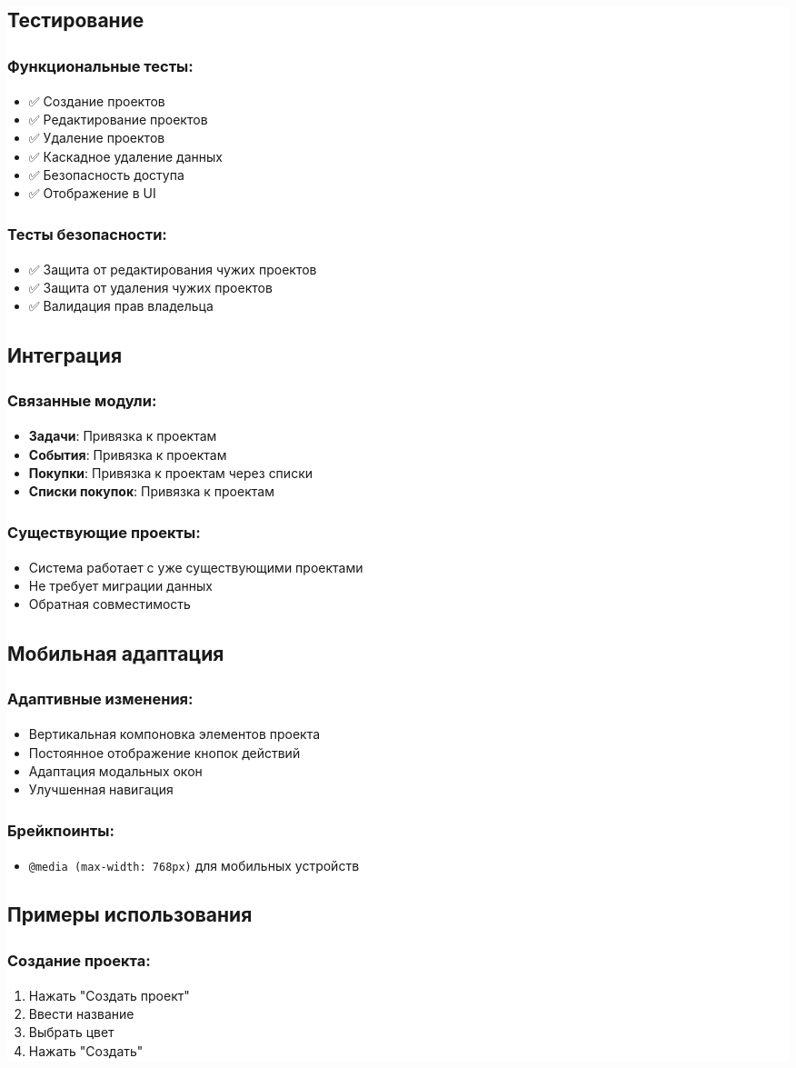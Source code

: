 ## Тестирование

### Функциональные тесты:
- ✅ Создание проектов
- ✅ Редактирование проектов
- ✅ Удаление проектов
- ✅ Каскадное удаление данных
- ✅ Безопасность доступа
- ✅ Отображение в UI

### Тесты безопасности:
- ✅ Защита от редактирования чужих проектов
- ✅ Защита от удаления чужих проектов
- ✅ Валидация прав владельца

## Интеграция

### Связанные модули:
- **Задачи**: Привязка к проектам
- **События**: Привязка к проектам
- **Покупки**: Привязка к проектам через списки
- **Списки покупок**: Привязка к проектам

### Существующие проекты:
- Система работает с уже существующими проектами
- Не требует миграции данных
- Обратная совместимость

## Мобильная адаптация

### Адаптивные изменения:
- Вертикальная компоновка элементов проекта
- Постоянное отображение кнопок действий
- Адаптация модальных окон
- Улучшенная навигация

### Брейкпоинты:
- `@media (max-width: 768px)` для мобильных устройств

## Примеры использования

### Создание проекта:
1. Нажать "Создать проект"
2. Ввести название
3. Выбрать цвет
4. Нажать "Создать"
